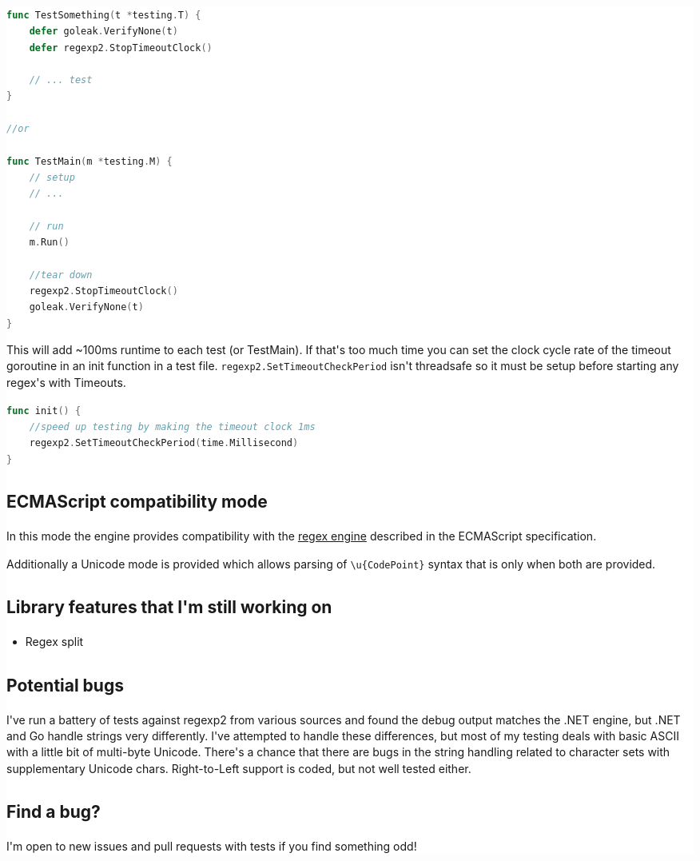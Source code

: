 ```go
func TestSomething(t *testing.T) {
    defer goleak.VerifyNone(t)
    defer regexp2.StopTimeoutClock()

    // ... test
}

//or

func TestMain(m *testing.M) {
    // setup
    // ...

    // run 
    m.Run()

    //tear down
    regexp2.StopTimeoutClock()
    goleak.VerifyNone(t)
}
```

This will add ~100ms runtime to each test (or TestMain). If that's too much time you can set the clock cycle rate of the timeout goroutine in an init function in a test file. `regexp2.SetTimeoutCheckPeriod` isn't threadsafe so it must be setup before starting any regex's with Timeouts.

```go
func init() {
	//speed up testing by making the timeout clock 1ms
	regexp2.SetTimeoutCheckPeriod(time.Millisecond)
}
```

## ECMAScript compatibility mode
In this mode the engine provides compatibility with the [regex engine](https://tc39.es/ecma262/multipage/text-processing.html#sec-regexp-regular-expression-objects) described in the ECMAScript specification.

Additionally a Unicode mode is provided which allows parsing of `\u{CodePoint}` syntax that is only when both are provided.

## Library features that I'm still working on
- Regex split

## Potential bugs
I've run a battery of tests against regexp2 from various sources and found the debug output matches the .NET engine, but .NET and Go handle strings very differently.  I've attempted to handle these differences, but most of my testing deals with basic ASCII with a little bit of multi-byte Unicode.  There's a chance that there are bugs in the string handling related to character sets with supplementary Unicode chars.  Right-to-Left support is coded, but not well tested either.

## Find a bug?
I'm open to new issues and pull requests with tests if you find something odd!
